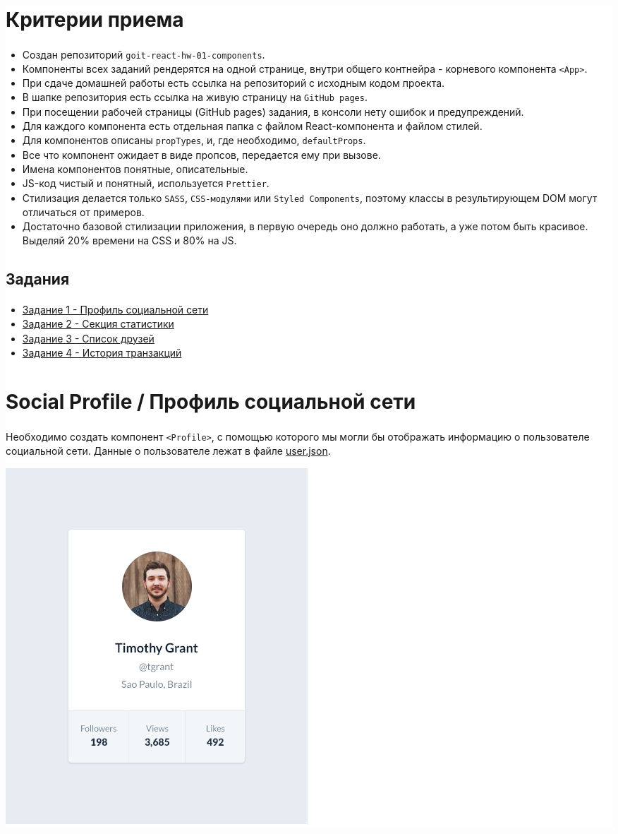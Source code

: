 # Критерии приема

- Создан репозиторий `goit-react-hw-01-components`.
- Компоненты всех заданий рендерятся на одной странице, внутри общего
  контнейра - корневого компонента `<App>`.
- При сдаче домашней работы есть ссылка на репозиторий с исходным кодом проекта.
- В шапке репозитория есть ссылка на живую страницу на `GitHub pages`.
- При посещении рабочей страницы (GitHub pages) задания, в консоли нету ошибок и
  предупреждений.
- Для каждого компонента есть отдельная папка с файлом React-компонента и файлом
  стилей.
- Для компонентов описаны `propTypes`, и, где необходимо, `defaultProps`.
- Все что компонент ожидает в виде пропсов, передается ему при вызове.
- Имена компонентов понятные, описательные.
- JS-код чистый и понятный, используется `Prettier`.
- Стилизация делается только `SASS`, `CSS-модулями` или `Styled Components`,
  поэтому классы в результирующем DOM могут отличаться от примеров.
- Достаточно базовой стилизации приложения, в первую очередь оно должно
  работать, а уже потом быть красивое. Выделяй 20% времени на CSS и 80% на JS.

## Задания

- [Задание 1 - Профиль социальной сети](#social-profile)
- [Задание 2 - Секция статистики](#statistics)
- [Задание 3 - Список друзей](#friend-list)
- [Задание 4 - История транзакций](#transaction-history)

# Social Profile / Профиль социальной сети

Необходимо создать компонент `<Profile>`, с помощью которого мы могли бы
отображать информацию о пользователе социальной сети. Данные о пользователе
лежат в файле [user.json](./src/data/user.json).

![Превью компонента Profile](./imgs/preview.png)
